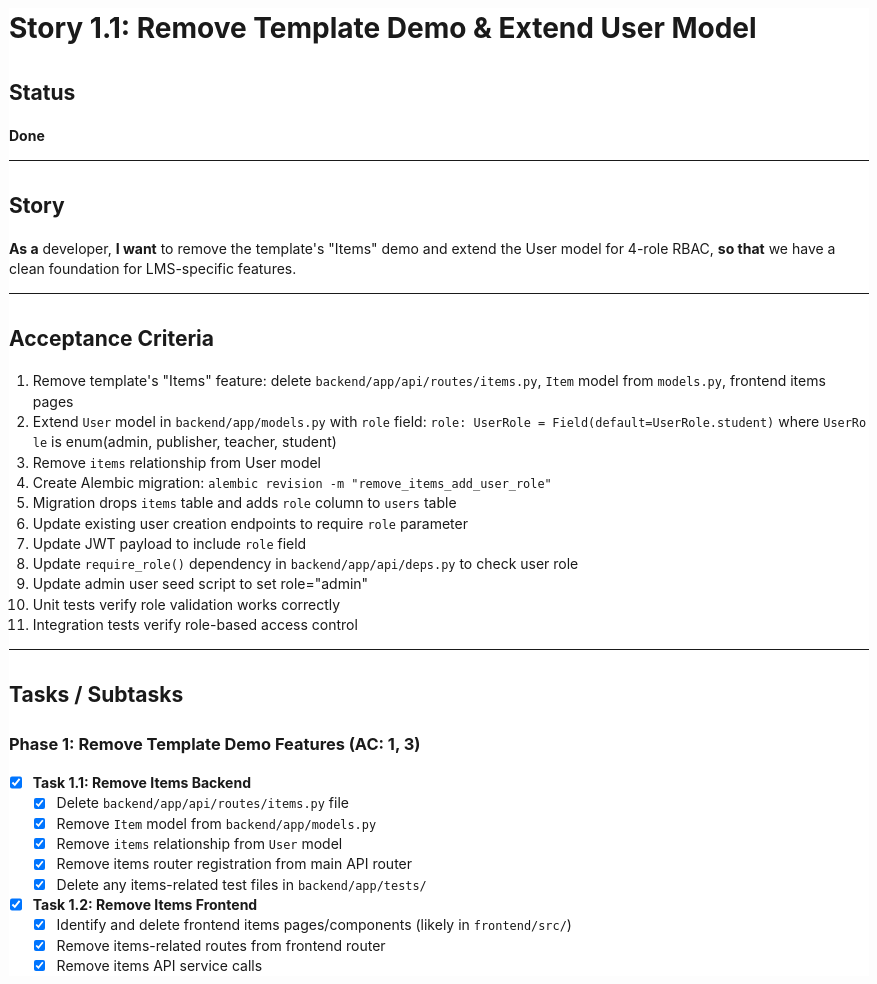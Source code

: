 # Story 1.1: Remove Template Demo & Extend User Model

## Status

**Done**

---

## Story

**As a** developer,
**I want** to remove the template's "Items" demo and extend the User model for 4-role RBAC,
**so that** we have a clean foundation for LMS-specific features.

---

## Acceptance Criteria

1. Remove template's "Items" feature: delete `backend/app/api/routes/items.py`, `Item` model from `models.py`, frontend items pages
2. Extend `User` model in `backend/app/models.py` with `role` field: `role: UserRole = Field(default=UserRole.student)` where `UserRole` is enum(admin, publisher, teacher, student)
3. Remove `items` relationship from User model
4. Create Alembic migration: `alembic revision -m "remove_items_add_user_role"`
5. Migration drops `items` table and adds `role` column to `users` table
6. Update existing user creation endpoints to require `role` parameter
7. Update JWT payload to include `role` field
8. Update `require_role()` dependency in `backend/app/api/deps.py` to check user role
9. Update admin user seed script to set role="admin"
10. Unit tests verify role validation works correctly
11. Integration tests verify role-based access control

---

## Tasks / Subtasks

### Phase 1: Remove Template Demo Features (AC: 1, 3)

- [x] **Task 1.1: Remove Items Backend**
  - [x] Delete `backend/app/api/routes/items.py` file
  - [x] Remove `Item` model from `backend/app/models.py`
  - [x] Remove `items` relationship from `User` model
  - [x] Remove items router registration from main API router
  - [x] Delete any items-related test files in `backend/app/tests/`

- [x] **Task 1.2: Remove Items Frontend**
  - [x] Identify and delete frontend items pages/components (likely in `frontend/src/`)
  - [x] Remove items-related routes from frontend router
  - [x] Remove items API service calls
